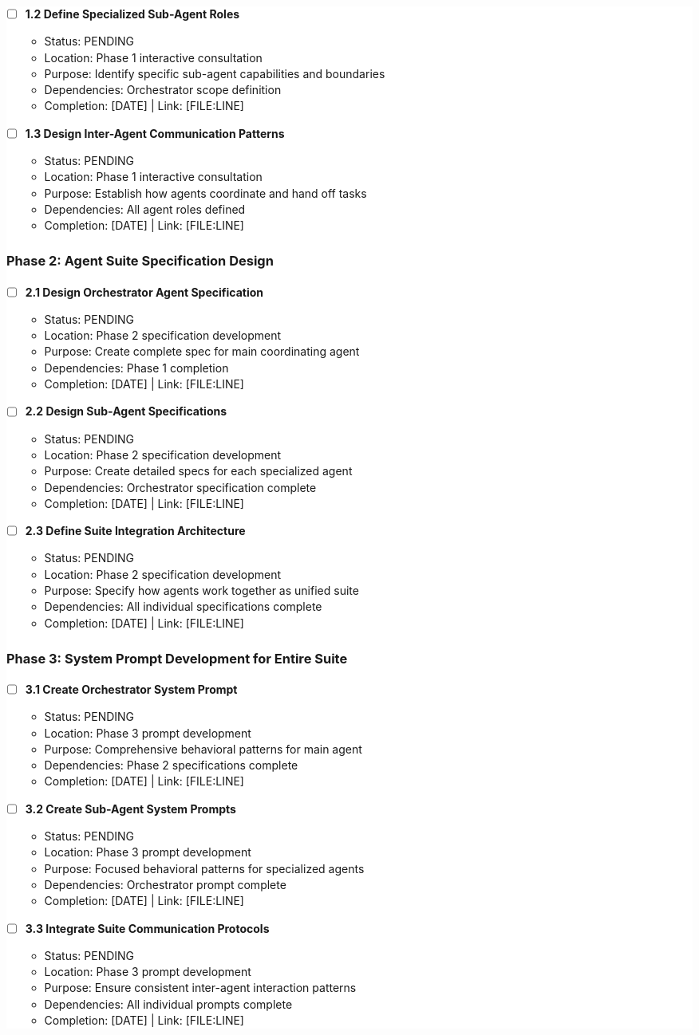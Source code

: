 - [ ] **1.2 Define Specialized Sub-Agent Roles**
  - Status: PENDING
  - Location: Phase 1 interactive consultation
  - Purpose: Identify specific sub-agent capabilities and boundaries
  - Dependencies: Orchestrator scope definition
  - Completion: [DATE] | Link: [FILE:LINE]

- [ ] **1.3 Design Inter-Agent Communication Patterns**
  - Status: PENDING
  - Location: Phase 1 interactive consultation
  - Purpose: Establish how agents coordinate and hand off tasks
  - Dependencies: All agent roles defined
  - Completion: [DATE] | Link: [FILE:LINE]

### Phase 2: Agent Suite Specification Design
- [ ] **2.1 Design Orchestrator Agent Specification**
  - Status: PENDING
  - Location: Phase 2 specification development
  - Purpose: Create complete spec for main coordinating agent
  - Dependencies: Phase 1 completion
  - Completion: [DATE] | Link: [FILE:LINE]

- [ ] **2.2 Design Sub-Agent Specifications**
  - Status: PENDING
  - Location: Phase 2 specification development
  - Purpose: Create detailed specs for each specialized agent
  - Dependencies: Orchestrator specification complete
  - Completion: [DATE] | Link: [FILE:LINE]

- [ ] **2.3 Define Suite Integration Architecture**
  - Status: PENDING
  - Location: Phase 2 specification development
  - Purpose: Specify how agents work together as unified suite
  - Dependencies: All individual specifications complete
  - Completion: [DATE] | Link: [FILE:LINE]

### Phase 3: System Prompt Development for Entire Suite
- [ ] **3.1 Create Orchestrator System Prompt**
  - Status: PENDING
  - Location: Phase 3 prompt development
  - Purpose: Comprehensive behavioral patterns for main agent
  - Dependencies: Phase 2 specifications complete
  - Completion: [DATE] | Link: [FILE:LINE]

- [ ] **3.2 Create Sub-Agent System Prompts**
  - Status: PENDING
  - Location: Phase 3 prompt development
  - Purpose: Focused behavioral patterns for specialized agents
  - Dependencies: Orchestrator prompt complete
  - Completion: [DATE] | Link: [FILE:LINE]

- [ ] **3.3 Integrate Suite Communication Protocols**
  - Status: PENDING
  - Location: Phase 3 prompt development
  - Purpose: Ensure consistent inter-agent interaction patterns
  - Dependencies: All individual prompts complete
  - Completion: [DATE] | Link: [FILE:LINE]
